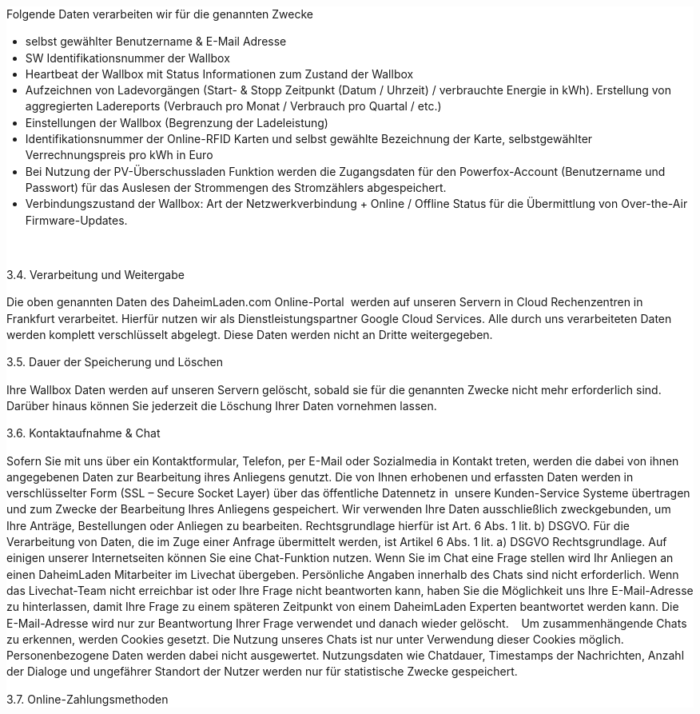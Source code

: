 Folgende Daten verarbeiten wir für die genannten Zwecke

* selbst gewählter Benutzername & E-Mail Adresse
* SW Identifikationsnummer der Wallbox
* Heartbeat der Wallbox mit Status Informationen zum Zustand der Wallbox
* Aufzeichnen von Ladevorgängen (Start- & Stopp Zeitpunkt (Datum / Uhrzeit) / verbrauchte Energie in kWh). Erstellung von aggregierten Ladereports (Verbrauch pro Monat / Verbrauch pro Quartal / etc.) 
* Einstellungen der Wallbox (Begrenzung der Ladeleistung)
* Identifikationsnummer der Online-RFID Karten und selbst gewählte Bezeichnung der Karte, selbstgewählter Verrechnungspreis pro kWh in Euro
* Bei Nutzung der PV-Überschussladen Funktion werden die Zugangsdaten für den Powerfox-Account (Benutzername und Passwort) für das Auslesen der Strommengen des Stromzählers abgespeichert. 
* Verbindungszustand der Wallbox: Art der Netzwerkverbindung + Online / Offline Status für die Übermittlung von Over-the-Air Firmware-Updates.

⠀

3.4. Verarbeitung und Weitergabe

Die oben genannten Daten des DaheimLaden.com Online-Portal  werden auf unseren Servern in Cloud Rechenzentren in Frankfurt verarbeitet. Hierfür nutzen wir als Dienstleistungspartner Google Cloud Services. Alle durch uns verarbeiteten Daten werden komplett verschlüsselt abgelegt. Diese Daten werden nicht an Dritte weitergegeben. 

 
 3.5. Dauer der Speicherung und Löschen

Ihre Wallbox Daten werden auf unseren Servern gelöscht, sobald sie für die genannten Zwecke nicht mehr erforderlich sind. Darüber hinaus können Sie jederzeit die Löschung Ihrer Daten vornehmen lassen.


3.6. Kontaktaufnahme & Chat 

Sofern Sie mit uns über ein Kontaktformular, Telefon, per E-Mail oder Sozialmedia in Kontakt treten, werden die dabei von ihnen angegebenen Daten zur Bearbeitung ihres Anliegens genutzt. Die von Ihnen erhobenen und erfassten Daten werden in verschlüsselter Form (SSL – Secure Socket Layer) über das öffentliche Datennetz in  unsere Kunden-Service Systeme übertragen und zum Zwecke der Bearbeitung Ihres Anliegens gespeichert.
Wir verwenden Ihre Daten ausschließlich zweckgebunden, um Ihre Anträge, Bestellungen oder Anliegen zu bearbeiten. Rechtsgrundlage hierfür ist Art. 6 Abs. 1 lit. b) DSGVO. Für die Verarbeitung von Daten, die im Zuge einer Anfrage übermittelt werden, ist Artikel 6 Abs. 1 lit. a) DSGVO Rechtsgrundlage.
Auf einigen unserer Internetseiten können Sie eine Chat-Funktion nutzen. Wenn Sie im Chat eine Frage stellen wird Ihr Anliegen an einen DaheimLaden Mitarbeiter im Livechat übergeben. Persönliche Angaben innerhalb des Chats sind nicht erforderlich. Wenn das Livechat-Team nicht erreichbar ist oder Ihre Frage nicht beantworten kann, haben Sie die Möglichkeit uns Ihre E-Mail-Adresse zu hinterlassen, damit Ihre Frage zu einem späteren Zeitpunkt von einem DaheimLaden Experten beantwortet werden kann. Die E-Mail-Adresse wird nur zur Beantwortung Ihrer Frage verwendet und danach wieder gelöscht.   
Um zusammenhängende Chats zu erkennen, werden Cookies gesetzt. Die Nutzung unseres Chats ist nur unter Verwendung dieser Cookies möglich. Personenbezogene Daten werden dabei nicht ausgewertet. Nutzungsdaten wie Chatdauer, Timestamps der Nachrichten, Anzahl der Dialoge und ungefährer Standort der Nutzer werden nur für statistische Zwecke gespeichert.   


3.7. Online-Zahlungsmethoden
